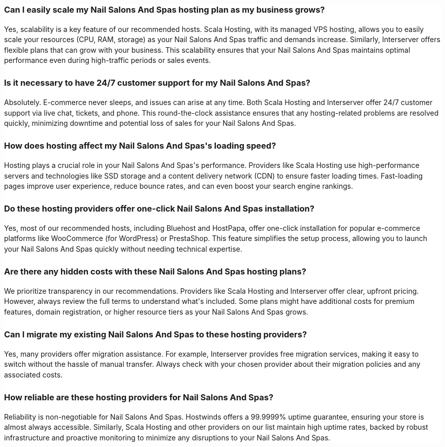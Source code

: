 ### Can I easily scale my Nail Salons And Spas hosting plan as my business grows? 
Yes, scalability is a key feature of our recommended hosts. Scala Hosting, with its managed VPS hosting, allows you to easily scale your resources (CPU, RAM, storage) as your Nail Salons And Spas traffic and demands increase. Similarly, Interserver offers flexible plans that can grow with your business. This scalability ensures that your Nail Salons And Spas maintains optimal performance even during high-traffic periods or sales events.

### Is it necessary to have 24/7 customer support for my Nail Salons And Spas? 
Absolutely. E-commerce never sleeps, and issues can arise at any time. Both Scala Hosting and Interserver offer 24/7 customer support via live chat, tickets, and phone. This round-the-clock assistance ensures that any hosting-related problems are resolved quickly, minimizing downtime and potential loss of sales for your Nail Salons And Spas.

### How does hosting affect my Nail Salons And Spas's loading speed? 
Hosting plays a crucial role in your Nail Salons And Spas's performance. Providers like Scala Hosting use high-performance servers and technologies like SSD storage and a content delivery network (CDN) to ensure faster loading times. Fast-loading pages improve user experience, reduce bounce rates, and can even boost your search engine rankings.

### Do these hosting providers offer one-click Nail Salons And Spas installation? 
Yes, most of our recommended hosts, including Bluehost and HostPapa, offer one-click installation for popular e-commerce platforms like WooCommerce (for WordPress) or PrestaShop. This feature simplifies the setup process, allowing you to launch your Nail Salons And Spas quickly without needing technical expertise.

### Are there any hidden costs with these Nail Salons And Spas hosting plans? 
We prioritize transparency in our recommendations. Providers like Scala Hosting and Interserver offer clear, upfront pricing. However, always review the full terms to understand what's included. Some plans might have additional costs for premium features, domain registration, or higher resource tiers as your Nail Salons And Spas grows.

### Can I migrate my existing Nail Salons And Spas to these hosting providers? 
Yes, many providers offer migration assistance. For example, Interserver provides free migration services, making it easy to switch without the hassle of manual transfer. Always check with your chosen provider about their migration policies and any associated costs.

### How reliable are these hosting providers for Nail Salons And Spas? 
Reliability is non-negotiable for Nail Salons And Spas. Hostwinds offers a 99.9999% uptime guarantee, ensuring your store is almost always accessible. Similarly, Scala Hosting and other providers on our list maintain high uptime rates, backed by robust infrastructure and proactive monitoring to minimize any disruptions to your Nail Salons And Spas.
